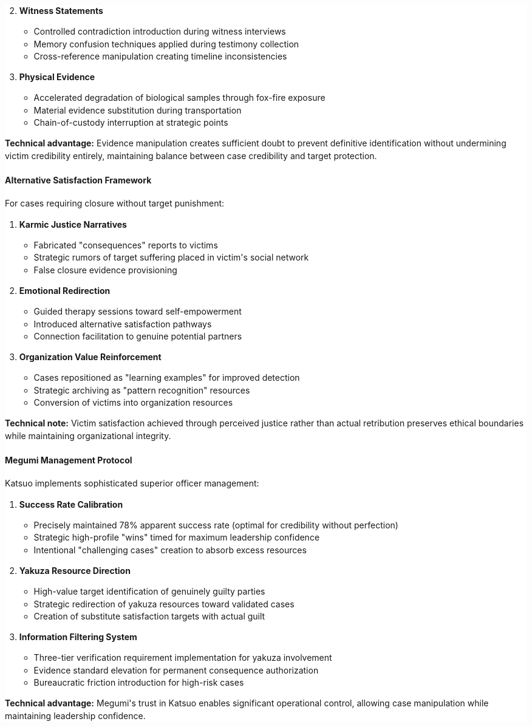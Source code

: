 2. **Witness Statements**
   - Controlled contradiction introduction during witness interviews
   - Memory confusion techniques applied during testimony collection
   - Cross-reference manipulation creating timeline inconsistencies

3. **Physical Evidence**
   - Accelerated degradation of biological samples through fox-fire exposure
   - Material evidence substitution during transportation
   - Chain-of-custody interruption at strategic points

**Technical advantage:** Evidence manipulation creates sufficient doubt to prevent definitive identification without undermining victim credibility entirely, maintaining balance between case credibility and target protection.

#### Alternative Satisfaction Framework

For cases requiring closure without target punishment:

1. **Karmic Justice Narratives**
   - Fabricated "consequences" reports to victims
   - Strategic rumors of target suffering placed in victim's social network
   - False closure evidence provisioning

2. **Emotional Redirection**
   - Guided therapy sessions toward self-empowerment
   - Introduced alternative satisfaction pathways
   - Connection facilitation to genuine potential partners

3. **Organization Value Reinforcement**
   - Cases repositioned as "learning examples" for improved detection
   - Strategic archiving as "pattern recognition" resources
   - Conversion of victims into organization resources

**Technical note:** Victim satisfaction achieved through perceived justice rather than actual retribution preserves ethical boundaries while maintaining organizational integrity.

#### Megumi Management Protocol

Katsuo implements sophisticated superior officer management:

1. **Success Rate Calibration**
   - Precisely maintained 78% apparent success rate (optimal for credibility without perfection)
   - Strategic high-profile "wins" timed for maximum leadership confidence
   - Intentional "challenging cases" creation to absorb excess resources

2. **Yakuza Resource Direction**
   - High-value target identification of genuinely guilty parties
   - Strategic redirection of yakuza resources toward validated cases
   - Creation of substitute satisfaction targets with actual guilt

3. **Information Filtering System**
   - Three-tier verification requirement implementation for yakuza involvement
   - Evidence standard elevation for permanent consequence authorization
   - Bureaucratic friction introduction for high-risk cases

**Technical advantage:** Megumi's trust in Katsuo enables significant operational control, allowing case manipulation while maintaining leadership confidence.
